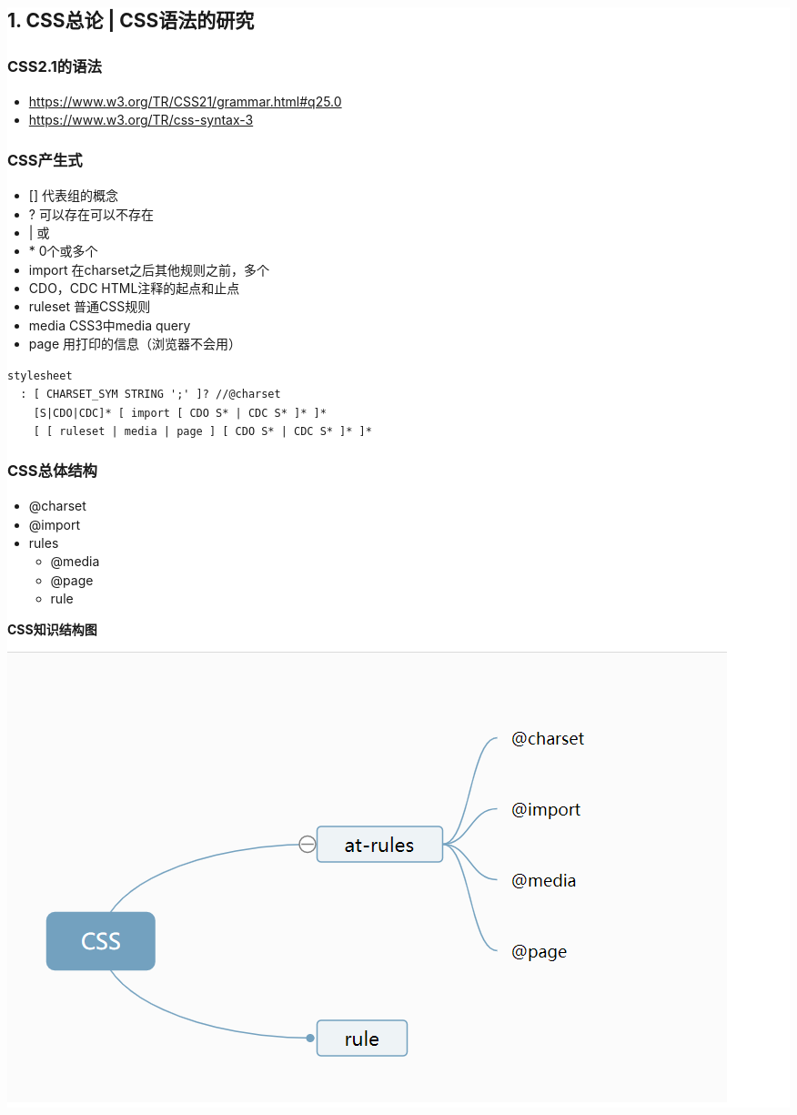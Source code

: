 

## 1. CSS总论 | CSS语法的研究

### CSS2.1的语法
* https://www.w3.org/TR/CSS21/grammar.html#q25.0
* https://www.w3.org/TR/css-syntax-3

### CSS产生式
* [] 代表组的概念
* ? 可以存在可以不存在
* | 或
* \* 0个或多个
* import 在charset之后其他规则之前，多个
* CDO，CDC HTML注释的起点和止点
* ruleset 普通CSS规则
* media CSS3中media query
* page 用打印的信息（浏览器不会用）
```
stylesheet
  : [ CHARSET_SYM STRING ';' ]? //@charset
    [S|CDO|CDC]* [ import [ CDO S* | CDC S* ]* ]*
    [ [ ruleset | media | page ] [ CDO S* | CDC S* ]* ]*
```

### CSS总体结构

* @charset
* @import
* rules
	* @media
	* @page
	* rule

**CSS知识结构图**

![](https://raw.githubusercontent.com/midsummer-j/Frontend-02-Template/master/week06/img/css1.png)
